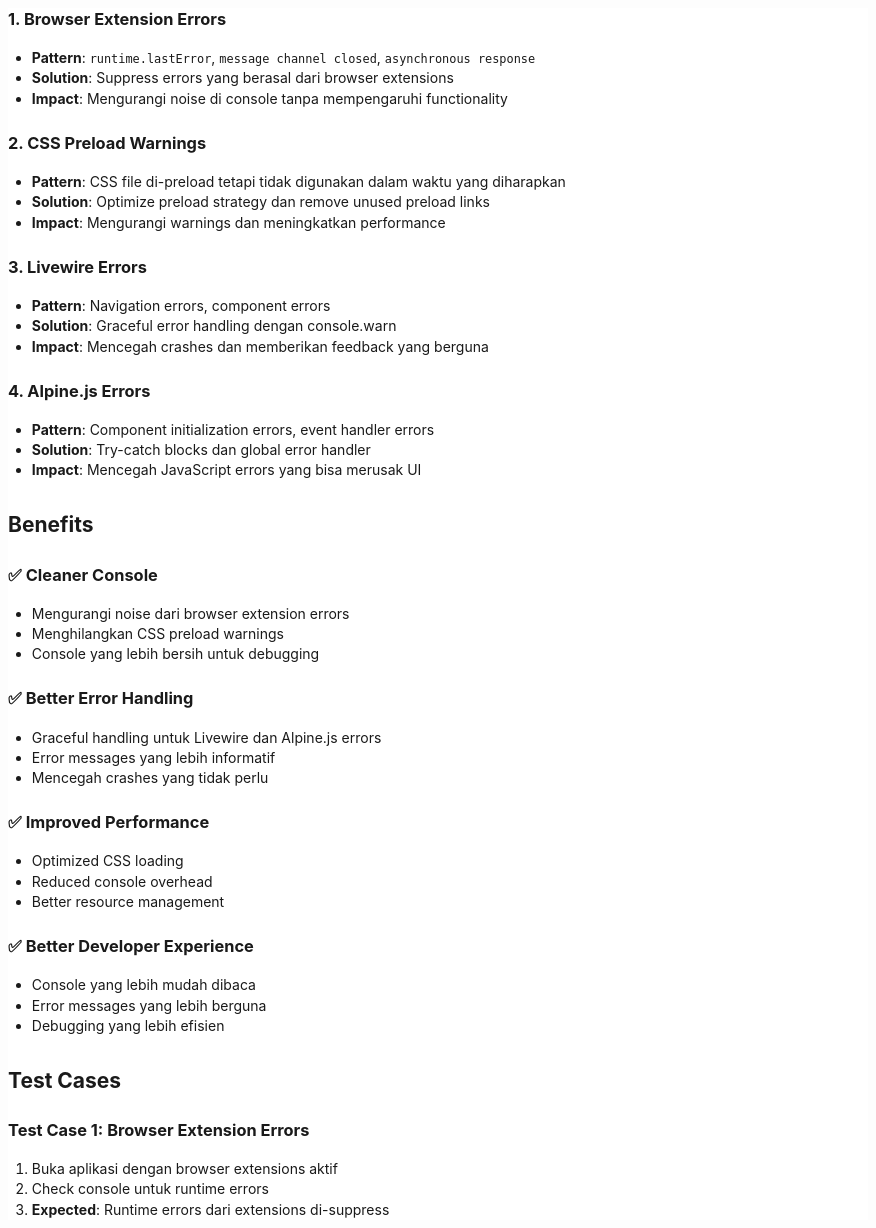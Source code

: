 ### **1. Browser Extension Errors**
- **Pattern**: `runtime.lastError`, `message channel closed`, `asynchronous response`
- **Solution**: Suppress errors yang berasal dari browser extensions
- **Impact**: Mengurangi noise di console tanpa mempengaruhi functionality

### **2. CSS Preload Warnings**
- **Pattern**: CSS file di-preload tetapi tidak digunakan dalam waktu yang diharapkan
- **Solution**: Optimize preload strategy dan remove unused preload links
- **Impact**: Mengurangi warnings dan meningkatkan performance

### **3. Livewire Errors**
- **Pattern**: Navigation errors, component errors
- **Solution**: Graceful error handling dengan console.warn
- **Impact**: Mencegah crashes dan memberikan feedback yang berguna

### **4. Alpine.js Errors**
- **Pattern**: Component initialization errors, event handler errors
- **Solution**: Try-catch blocks dan global error handler
- **Impact**: Mencegah JavaScript errors yang bisa merusak UI

## Benefits

### **✅ Cleaner Console**
- Mengurangi noise dari browser extension errors
- Menghilangkan CSS preload warnings
- Console yang lebih bersih untuk debugging

### **✅ Better Error Handling**
- Graceful handling untuk Livewire dan Alpine.js errors
- Error messages yang lebih informatif
- Mencegah crashes yang tidak perlu

### **✅ Improved Performance**
- Optimized CSS loading
- Reduced console overhead
- Better resource management

### **✅ Better Developer Experience**
- Console yang lebih mudah dibaca
- Error messages yang lebih berguna
- Debugging yang lebih efisien

## Test Cases

### **Test Case 1: Browser Extension Errors**
1. Buka aplikasi dengan browser extensions aktif
2. Check console untuk runtime errors
3. **Expected**: Runtime errors dari extensions di-suppress
